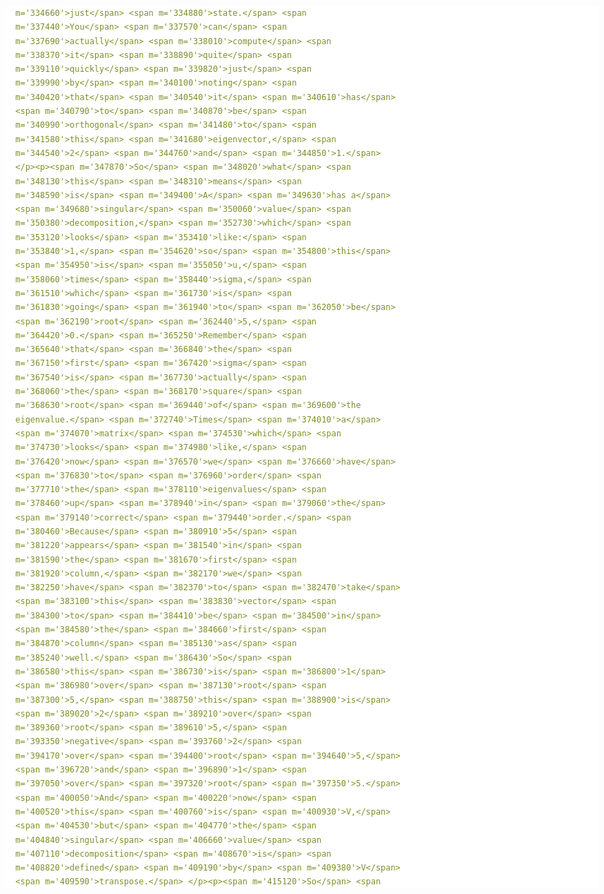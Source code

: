 ```yaml
  m='334660'>just</span> <span m='334880'>state.</span> <span
  m='337440'>You</span> <span m='337570'>can</span> <span
  m='337690'>actually</span> <span m='338010'>compute</span> <span
  m='338370'>it</span> <span m='338890'>quite</span> <span
  m='339110'>quickly</span> <span m='339820'>just</span> <span
  m='339990'>by</span> <span m='340100'>noting</span> <span
  m='340420'>that</span> <span m='340540'>it</span> <span m='340610'>has</span>
  <span m='340790'>to</span> <span m='340870'>be</span> <span
  m='340990'>orthogonal</span> <span m='341480'>to</span> <span
  m='341580'>this</span> <span m='341680'>eigenvector,</span> <span
  m='344540'>2</span> <span m='344760'>and</span> <span m='344850'>1.</span>
  </p><p><span m='347870'>So</span> <span m='348020'>what</span> <span
  m='348130'>this</span> <span m='348310'>means</span> <span
  m='348590'>is</span> <span m='349400'>A</span> <span m='349630'>has a</span>
  <span m='349680'>singular</span> <span m='350060'>value</span> <span
  m='350380'>decomposition,</span> <span m='352730'>which</span> <span
  m='353120'>looks</span> <span m='353410'>like:</span> <span
  m='353840'>1,</span> <span m='354620'>so</span> <span m='354800'>this</span>
  <span m='354950'>is</span> <span m='355050'>u,</span> <span
  m='358060'>times</span> <span m='358440'>sigma,</span> <span
  m='361510'>which</span> <span m='361730'>is</span> <span
  m='361830'>going</span> <span m='361940'>to</span> <span m='362050'>be</span>
  <span m='362190'>root</span> <span m='362440'>5,</span> <span
  m='364420'>0.</span> <span m='365250'>Remember</span> <span
  m='365640'>that</span> <span m='366840'>the</span> <span
  m='367150'>first</span> <span m='367420'>sigma</span> <span
  m='367540'>is</span> <span m='367730'>actually</span> <span
  m='368060'>the</span> <span m='368170'>square</span> <span
  m='368630'>root</span> <span m='369440'>of</span> <span m='369600'>the
  eigenvalue.</span> <span m='372740'>Times</span> <span m='374010'>a</span>
  <span m='374070'>matrix</span> <span m='374530'>which</span> <span
  m='374730'>looks</span> <span m='374980'>like,</span> <span
  m='376420'>now</span> <span m='376570'>we</span> <span m='376660'>have</span>
  <span m='376830'>to</span> <span m='376960'>order</span> <span
  m='377710'>the</span> <span m='378110'>eigenvalues</span> <span
  m='378460'>up</span> <span m='378940'>in</span> <span m='379060'>the</span>
  <span m='379140'>correct</span> <span m='379440'>order.</span> <span
  m='380460'>Because</span> <span m='380910'>5</span> <span
  m='381220'>appears</span> <span m='381540'>in</span> <span
  m='381590'>the</span> <span m='381670'>first</span> <span
  m='381920'>column,</span> <span m='382170'>we</span> <span
  m='382250'>have</span> <span m='382370'>to</span> <span m='382470'>take</span>
  <span m='383100'>this</span> <span m='383830'>vector</span> <span
  m='384300'>to</span> <span m='384410'>be</span> <span m='384500'>in</span>
  <span m='384580'>the</span> <span m='384660'>first</span> <span
  m='384870'>column</span> <span m='385130'>as</span> <span
  m='385240'>well.</span> <span m='386430'>So</span> <span
  m='386580'>this</span> <span m='386730'>is</span> <span m='386800'>1</span>
  <span m='386980'>over</span> <span m='387130'>root</span> <span
  m='387300'>5,</span> <span m='388750'>this</span> <span m='388900'>is</span>
  <span m='389020'>2</span> <span m='389210'>over</span> <span
  m='389360'>root</span> <span m='389610'>5,</span> <span
  m='393350'>negative</span> <span m='393760'>2</span> <span
  m='394170'>over</span> <span m='394400'>root</span> <span m='394640'>5,</span>
  <span m='396720'>and</span> <span m='396890'>1</span> <span
  m='397050'>over</span> <span m='397320'>root</span> <span m='397350'>5.</span>
  <span m='400050'>And</span> <span m='400220'>now</span> <span
  m='400520'>this</span> <span m='400760'>is</span> <span m='400930'>V,</span>
  <span m='404530'>but</span> <span m='404770'>the</span> <span
  m='404840'>singular</span> <span m='406660'>value</span> <span
  m='407110'>decomposition</span> <span m='408670'>is</span> <span
  m='408820'>defined</span> <span m='409190'>by</span> <span m='409380'>V</span>
  <span m='409590'>transpose.</span> </p><p><span m='415120'>So</span> <span
```